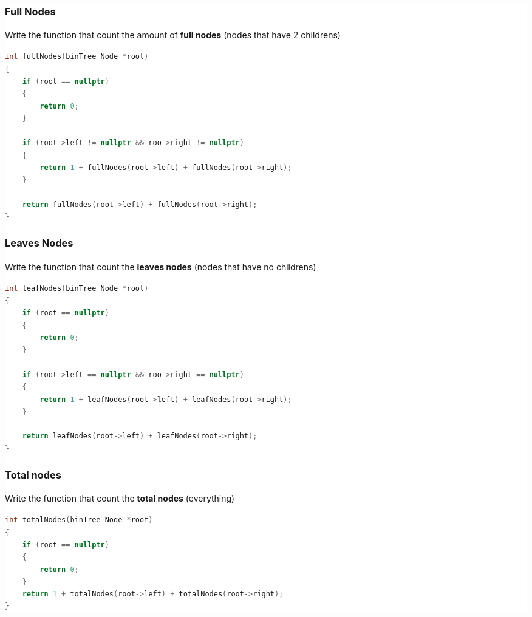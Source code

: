 ### Full Nodes
Write the function that count the amount of **full nodes** (nodes that have 2 childrens)

```cpp
int fullNodes(binTree Node *root)
{
	if (root == nullptr)
	{
		return 0;
	}
	
	if (root->left != nullptr && roo->right != nullptr)
	{
		return 1 + fullNodes(root->left) + fullNodes(root->right);
	}

	return fullNodes(root->left) + fullNodes(root->right);
}
```

### Leaves Nodes
Write the function that count the **leaves nodes** (nodes that have no childrens)

```cpp
int leafNodes(binTree Node *root)
{
	if (root == nullptr)
	{
		return 0;
	}
	
	if (root->left == nullptr && roo->right == nullptr)
	{
		return 1 + leafNodes(root->left) + leafNodes(root->right);
	}

	return leafNodes(root->left) + leafNodes(root->right);
}
```

### Total nodes
Write the function that count the **total nodes** (everything)

```cpp
int totalNodes(binTree Node *root)
{
	if (root == nullptr)
	{
		return 0;
	}
	return 1 + totalNodes(root->left) + totalNodes(root->right);
}
```
